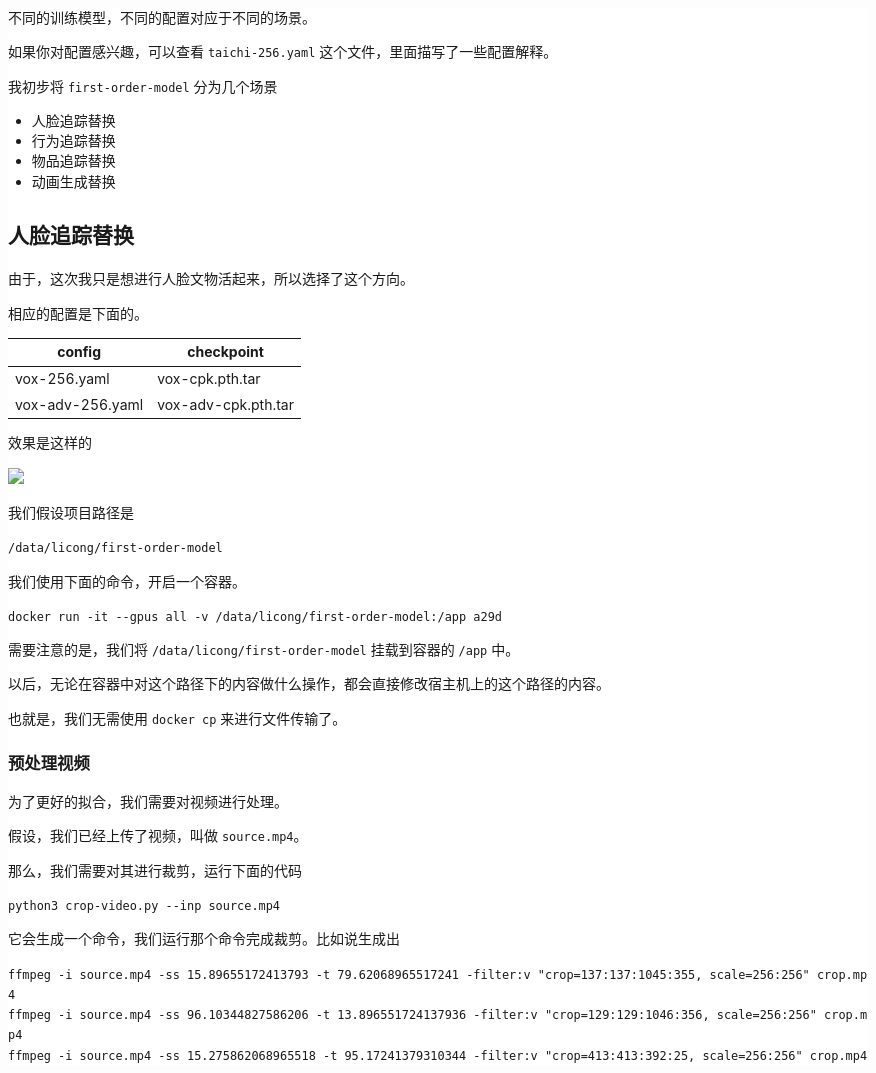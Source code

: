 不同的训练模型，不同的配置对应于不同的场景。

如果你对配置感兴趣，可以查看 `taichi-256.yaml` 这个文件，里面描写了一些配置解释。

我初步将  `first-order-model` 分为几个场景

- 人脸追踪替换
- 行为追踪替换
- 物品追踪替换
- 动画生成替换

## 人脸追踪替换

由于，这次我只是想进行人脸文物活起来，所以选择了这个方向。

相应的配置是下面的。

|config|checkpoint|
|---|---|
|vox-256.yaml|vox-cpk.pth.tar|
|vox-adv-256.yaml|vox-adv-cpk.pth.tar|

效果是这样的

![](https://gitee.com/stargzzx/projectimages/raw/master/first_order_model_0.gif)

我们假设项目路径是

```
/data/licong/first-order-model
```

我们使用下面的命令，开启一个容器。

```
docker run -it --gpus all -v /data/licong/first-order-model:/app a29d
```

需要注意的是，我们将 `/data/licong/first-order-model` 挂载到容器的 `/app` 中。

以后，无论在容器中对这个路径下的内容做什么操作，都会直接修改宿主机上的这个路径的内容。

也就是，我们无需使用 `docker cp` 来进行文件传输了。

### 预处理视频

为了更好的拟合，我们需要对视频进行处理。

假设，我们已经上传了视频，叫做 `source.mp4`。

那么，我们需要对其进行裁剪，运行下面的代码

```
python3 crop-video.py --inp source.mp4
```
    
它会生成一个命令，我们运行那个命令完成裁剪。比如说生成出

```shell
ffmpeg -i source.mp4 -ss 15.89655172413793 -t 79.62068965517241 -filter:v "crop=137:137:1045:355, scale=256:256" crop.mp4
ffmpeg -i source.mp4 -ss 96.10344827586206 -t 13.896551724137936 -filter:v "crop=129:129:1046:356, scale=256:256" crop.mp4
ffmpeg -i source.mp4 -ss 15.275862068965518 -t 95.17241379310344 -filter:v "crop=413:413:392:25, scale=256:256" crop.mp4
```
